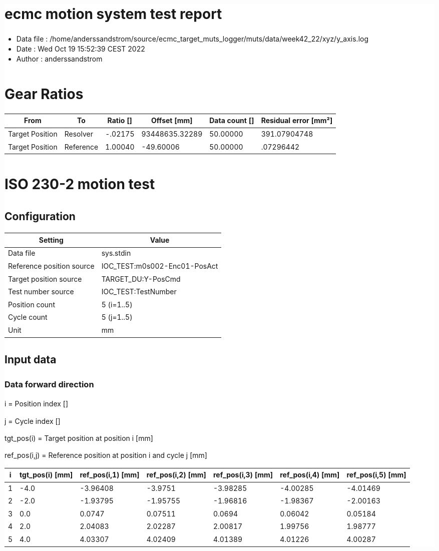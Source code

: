 # ecmc motion system test report

* Data file   : /home/anderssandstrom/source/ecmc_target_muts_logger/muts/data/week42_22/xyz/y_axis.log
* Date        : Wed Oct 19 15:52:39 CEST 2022
* Author      : anderssandstrom


# Gear Ratios
From | To | Ratio [] | Offset [mm] | Data count [] | Residual error [mm²]
--- | --- | --- | --- | --- | --- |
Target Position | Resolver | -.02175 | 93448635.32289 | 50.00000 | 391.07904748
Target Position | Reference | 1.00040 | -49.60006 | 50.00000 | .07296442

# ISO 230-2 motion test

## Configuration

Setting | Value
--- | --- |
Data file | sys.stdin
Reference position source | IOC_TEST:m0s002-Enc01-PosAct
Target position source | TARGET_DU:Y-PosCmd
Test number source | IOC_TEST:TestNumber
Position count | 5 (i=1..5)
Cycle count |5 (j=1..5)
Unit | mm


## Input data

### Data forward direction

i = Position index []

j = Cycle index []

tgt_pos(i) = Target position at position i [mm]

ref_pos(i,j) = Reference position at position i and cycle j [mm]


i |tgt_pos(i) [mm]|ref_pos(i,1) [mm]|ref_pos(i,2) [mm]|ref_pos(i,3) [mm]|ref_pos(i,4) [mm]|ref_pos(i,5) [mm]|
--- |--- |--- |--- |--- |--- |--- |
1|-4.0|-3.96408|-3.9751|-3.98285|-4.00285|-4.01469|
2|-2.0|-1.93795|-1.95755|-1.96816|-1.98367|-2.00163|
3|0.0|0.0747|0.07511|0.0694|0.06042|0.05184|
4|2.0|2.04083|2.02287|2.00817|1.99756|1.98777|
5|4.0|4.03307|4.02409|4.01389|4.01226|4.00287|
